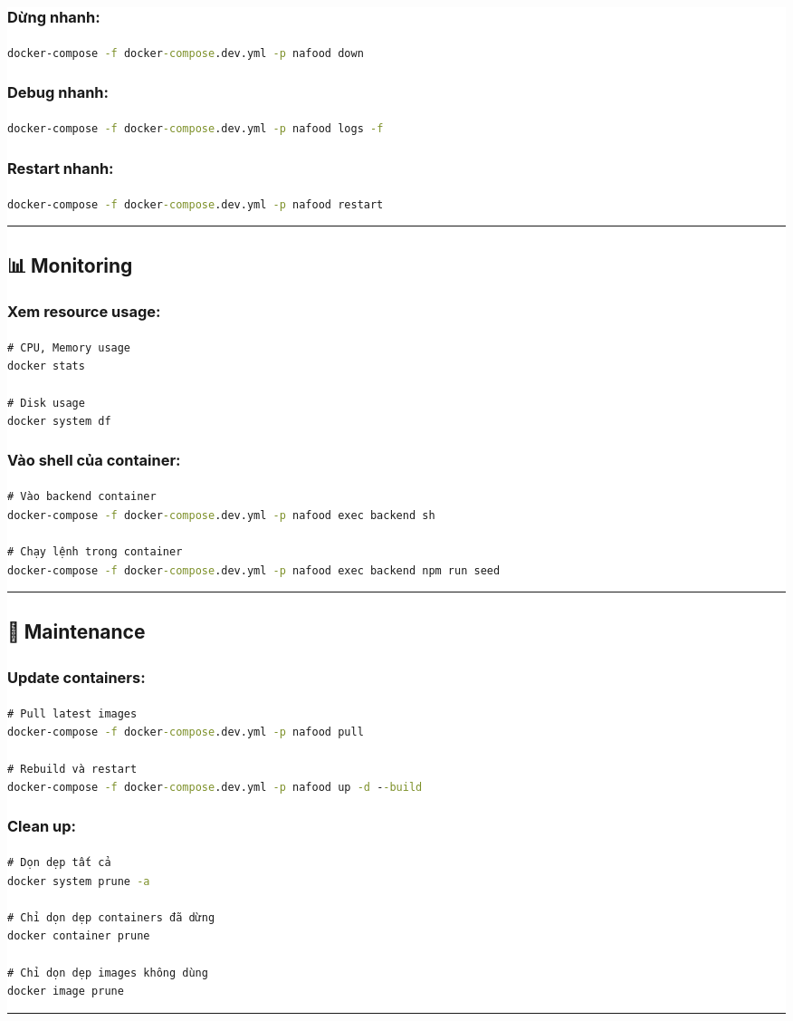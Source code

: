 ### **Dừng nhanh:**
```cmd
docker-compose -f docker-compose.dev.yml -p nafood down
```

### **Debug nhanh:**
```cmd
docker-compose -f docker-compose.dev.yml -p nafood logs -f
```

### **Restart nhanh:**
```cmd
docker-compose -f docker-compose.dev.yml -p nafood restart
```

---

## 📊 Monitoring

### **Xem resource usage:**
```cmd
# CPU, Memory usage
docker stats

# Disk usage
docker system df
```

### **Vào shell của container:**
```cmd
# Vào backend container
docker-compose -f docker-compose.dev.yml -p nafood exec backend sh

# Chạy lệnh trong container
docker-compose -f docker-compose.dev.yml -p nafood exec backend npm run seed
```

---

## 🔄 Maintenance

### **Update containers:**
```cmd
# Pull latest images
docker-compose -f docker-compose.dev.yml -p nafood pull

# Rebuild và restart
docker-compose -f docker-compose.dev.yml -p nafood up -d --build
```

### **Clean up:**
```cmd
# Dọn dẹp tất cả
docker system prune -a

# Chỉ dọn dẹp containers đã dừng
docker container prune

# Chỉ dọn dẹp images không dùng
docker image prune
```

---